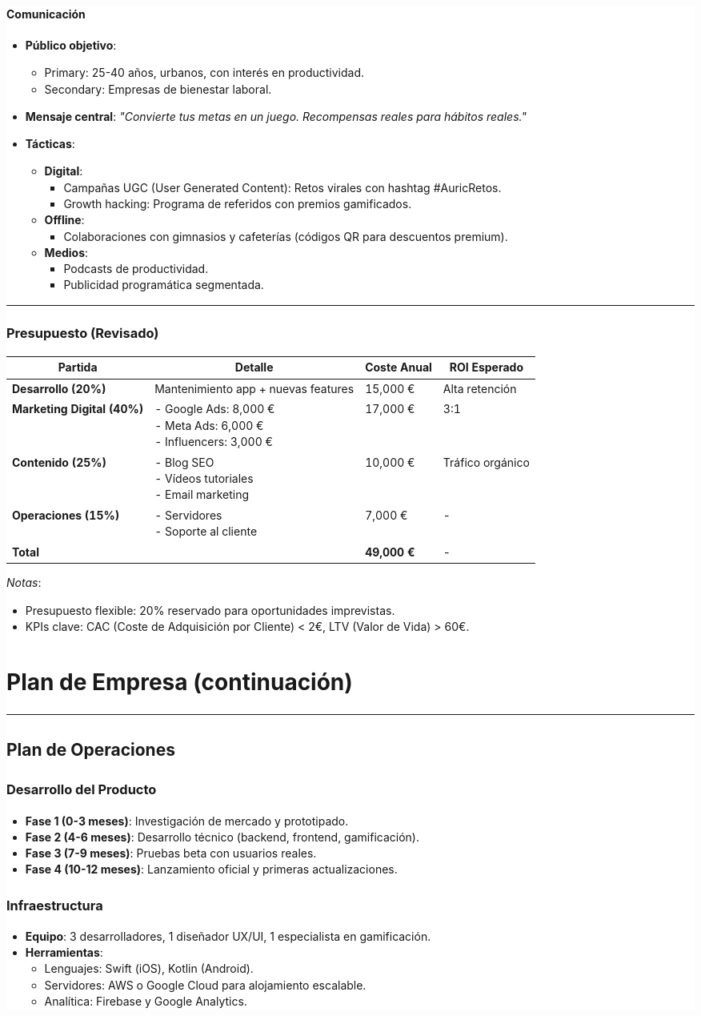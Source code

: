 #### Comunicación
- **Público objetivo**: 
  - Primary: 25-40 años, urbanos, con interés en productividad.
  - Secondary: Empresas de bienestar laboral.

- **Mensaje central**: 
  *"Convierte tus metas en un juego. Recompensas reales para hábitos reales."*

- **Tácticas**:
  - **Digital**:
    - Campañas UGC (User Generated Content): Retos virales con hashtag #AuricRetos.
    - Growth hacking: Programa de referidos con premios gamificados.
  - **Offline**:
    - Colaboraciones con gimnasios y cafeterías (códigos QR para descuentos premium).
  - **Medios**:
    - Podcasts de productividad.
    - Publicidad programática segmentada.

---

### Presupuesto (Revisado)

| Partida                     | Detalle                                                                 | Coste Anual | ROI Esperado |
|-----------------------------|-------------------------------------------------------------------------|-------------|--------------|
| **Desarrollo (20%)**        | Mantenimiento app + nuevas features                                    | 15,000 €    | Alta retención |
| **Marketing Digital (40%)** | - Google Ads: 8,000 €<br>- Meta Ads: 6,000 €<br>- Influencers: 3,000 € | 17,000 €    | 3:1          |
| **Contenido (25%)**         | - Blog SEO<br>- Vídeos tutoriales<br>- Email marketing                 | 10,000 €    | Tráfico orgánico |
| **Operaciones (15%)**       | - Servidores<br>- Soporte al cliente                                   | 7,000 €     | -            |
| **Total**                   |                                                                        | **49,000 €**| -            |

*Notas*:
- Presupuesto flexible: 20% reservado para oportunidades imprevistas.
- KPIs clave: CAC (Coste de Adquisición por Cliente) < 2€, LTV (Valor de Vida) > 60€.

# Plan de Empresa (continuación)

---

## Plan de Operaciones

### Desarrollo del Producto
- **Fase 1 (0-3 meses)**: Investigación de mercado y prototipado.
- **Fase 2 (4-6 meses)**: Desarrollo técnico (backend, frontend, gamificación).
- **Fase 3 (7-9 meses)**: Pruebas beta con usuarios reales.
- **Fase 4 (10-12 meses)**: Lanzamiento oficial y primeras actualizaciones.

### Infraestructura
- **Equipo**: 3 desarrolladores, 1 diseñador UX/UI, 1 especialista en gamificación.
- **Herramientas**:  
  - Lenguajes: Swift (iOS), Kotlin (Android).  
  - Servidores: AWS o Google Cloud para alojamiento escalable.  
  - Analítica: Firebase y Google Analytics.  
